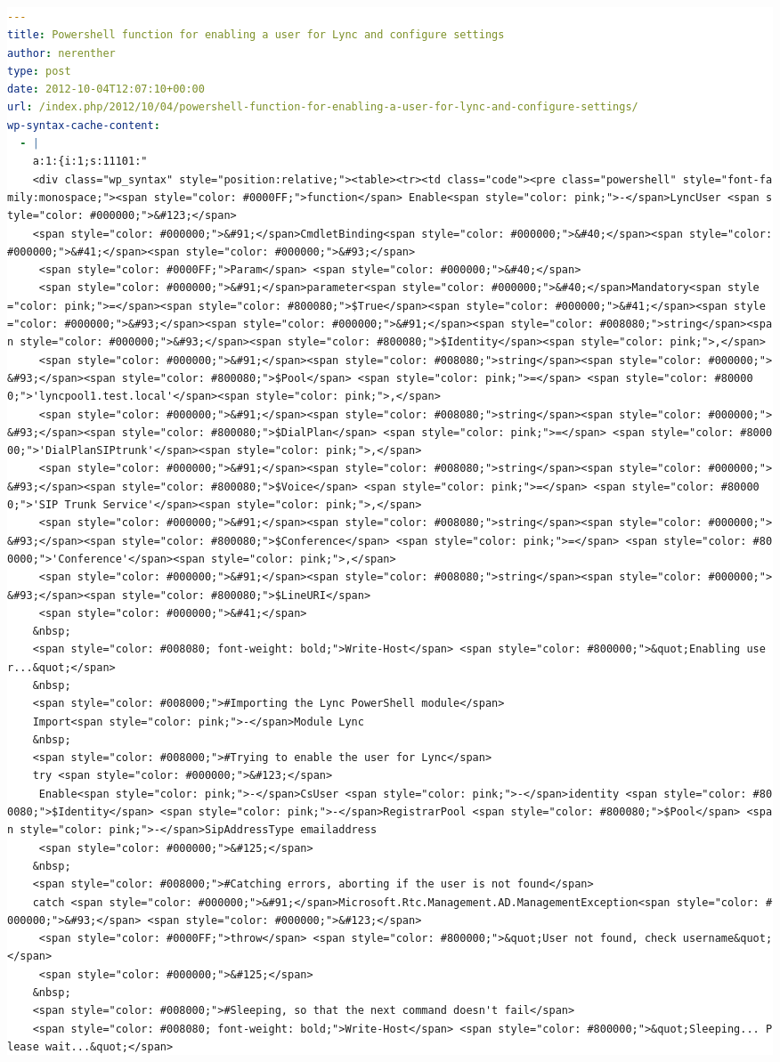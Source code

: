 ```yaml
---
title: Powershell function for enabling a user for Lync and configure settings
author: nerenther
type: post
date: 2012-10-04T12:07:10+00:00
url: /index.php/2012/10/04/powershell-function-for-enabling-a-user-for-lync-and-configure-settings/
wp-syntax-cache-content:
  - |
    a:1:{i:1;s:11101:"
    <div class="wp_syntax" style="position:relative;"><table><tr><td class="code"><pre class="powershell" style="font-family:monospace;"><span style="color: #0000FF;">function</span> Enable<span style="color: pink;">-</span>LyncUser <span style="color: #000000;">&#123;</span>
    <span style="color: #000000;">&#91;</span>CmdletBinding<span style="color: #000000;">&#40;</span><span style="color: #000000;">&#41;</span><span style="color: #000000;">&#93;</span>
     <span style="color: #0000FF;">Param</span> <span style="color: #000000;">&#40;</span>
     <span style="color: #000000;">&#91;</span>parameter<span style="color: #000000;">&#40;</span>Mandatory<span style="color: pink;">=</span><span style="color: #800080;">$True</span><span style="color: #000000;">&#41;</span><span style="color: #000000;">&#93;</span><span style="color: #000000;">&#91;</span><span style="color: #008080;">string</span><span style="color: #000000;">&#93;</span><span style="color: #800080;">$Identity</span><span style="color: pink;">,</span>
     <span style="color: #000000;">&#91;</span><span style="color: #008080;">string</span><span style="color: #000000;">&#93;</span><span style="color: #800080;">$Pool</span> <span style="color: pink;">=</span> <span style="color: #800000;">'lyncpool1.test.local'</span><span style="color: pink;">,</span>
     <span style="color: #000000;">&#91;</span><span style="color: #008080;">string</span><span style="color: #000000;">&#93;</span><span style="color: #800080;">$DialPlan</span> <span style="color: pink;">=</span> <span style="color: #800000;">'DialPlanSIPtrunk'</span><span style="color: pink;">,</span>
     <span style="color: #000000;">&#91;</span><span style="color: #008080;">string</span><span style="color: #000000;">&#93;</span><span style="color: #800080;">$Voice</span> <span style="color: pink;">=</span> <span style="color: #800000;">'SIP Trunk Service'</span><span style="color: pink;">,</span>
     <span style="color: #000000;">&#91;</span><span style="color: #008080;">string</span><span style="color: #000000;">&#93;</span><span style="color: #800080;">$Conference</span> <span style="color: pink;">=</span> <span style="color: #800000;">'Conference'</span><span style="color: pink;">,</span>
     <span style="color: #000000;">&#91;</span><span style="color: #008080;">string</span><span style="color: #000000;">&#93;</span><span style="color: #800080;">$LineURI</span>
     <span style="color: #000000;">&#41;</span>
    &nbsp;
    <span style="color: #008080; font-weight: bold;">Write-Host</span> <span style="color: #800000;">&quot;Enabling user...&quot;</span>
    &nbsp;
    <span style="color: #008000;">#Importing the Lync PowerShell module</span>
    Import<span style="color: pink;">-</span>Module Lync
    &nbsp;
    <span style="color: #008000;">#Trying to enable the user for Lync</span>
    try <span style="color: #000000;">&#123;</span>
     Enable<span style="color: pink;">-</span>CsUser <span style="color: pink;">-</span>identity <span style="color: #800080;">$Identity</span> <span style="color: pink;">-</span>RegistrarPool <span style="color: #800080;">$Pool</span> <span style="color: pink;">-</span>SipAddressType emailaddress
     <span style="color: #000000;">&#125;</span>
    &nbsp;
    <span style="color: #008000;">#Catching errors, aborting if the user is not found</span>
    catch <span style="color: #000000;">&#91;</span>Microsoft.Rtc.Management.AD.ManagementException<span style="color: #000000;">&#93;</span> <span style="color: #000000;">&#123;</span>
     <span style="color: #0000FF;">throw</span> <span style="color: #800000;">&quot;User not found, check username&quot;</span>
     <span style="color: #000000;">&#125;</span>
    &nbsp;
    <span style="color: #008000;">#Sleeping, so that the next command doesn't fail</span>
    <span style="color: #008080; font-weight: bold;">Write-Host</span> <span style="color: #800000;">&quot;Sleeping... Please wait...&quot;</span>
```
